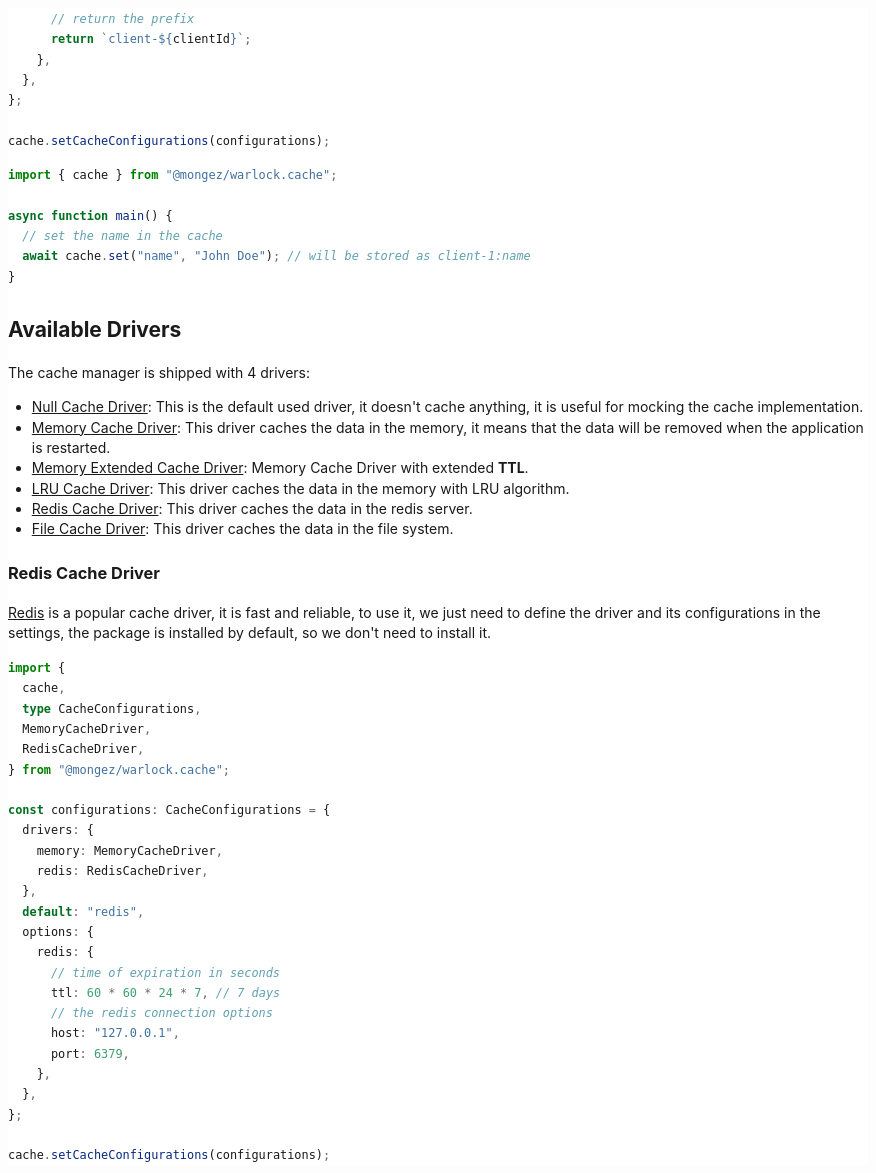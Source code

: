 ```ts
      // return the prefix
      return `client-${clientId}`;
    },
  },
};

cache.setCacheConfigurations(configurations);
```

```ts
import { cache } from "@mongez/warlock.cache";

async function main() {
  // set the name in the cache
  await cache.set("name", "John Doe"); // will be stored as client-1:name
}
```

## Available Drivers

The cache manager is shipped with 4 drivers:

- [Null Cache Driver](#null-cache-driver): This is the default used driver, it doesn't cache anything, it is useful for mocking the cache implementation.
- [Memory Cache Driver](#memory-cache-driver): This driver caches the data in the memory, it means that the data will be removed when the application is restarted.
- [Memory Extended Cache Driver](#memory-extended-cache-driver): Memory Cache Driver with extended **TTL**.
- [LRU Cache Driver](#lru-cache-driver): This driver caches the data in the memory with LRU algorithm.
- [Redis Cache Driver](#redis-cache-driver): This driver caches the data in the redis server.
- [File Cache Driver](#file-cache-driver): This driver caches the data in the file system.

### Redis Cache Driver

[Redis](https://redis.io/) is a popular cache driver, it is fast and reliable, to use it, we just need to define the driver and its configurations in the settings, the package is installed by default, so we don't need to install it.

```ts
import {
  cache,
  type CacheConfigurations,
  MemoryCacheDriver,
  RedisCacheDriver,
} from "@mongez/warlock.cache";

const configurations: CacheConfigurations = {
  drivers: {
    memory: MemoryCacheDriver,
    redis: RedisCacheDriver,
  },
  default: "redis",
  options: {
    redis: {
      // time of expiration in seconds
      ttl: 60 * 60 * 24 * 7, // 7 days
      // the redis connection options
      host: "127.0.0.1",
      port: 6379,
    },
  },
};

cache.setCacheConfigurations(configurations);
```